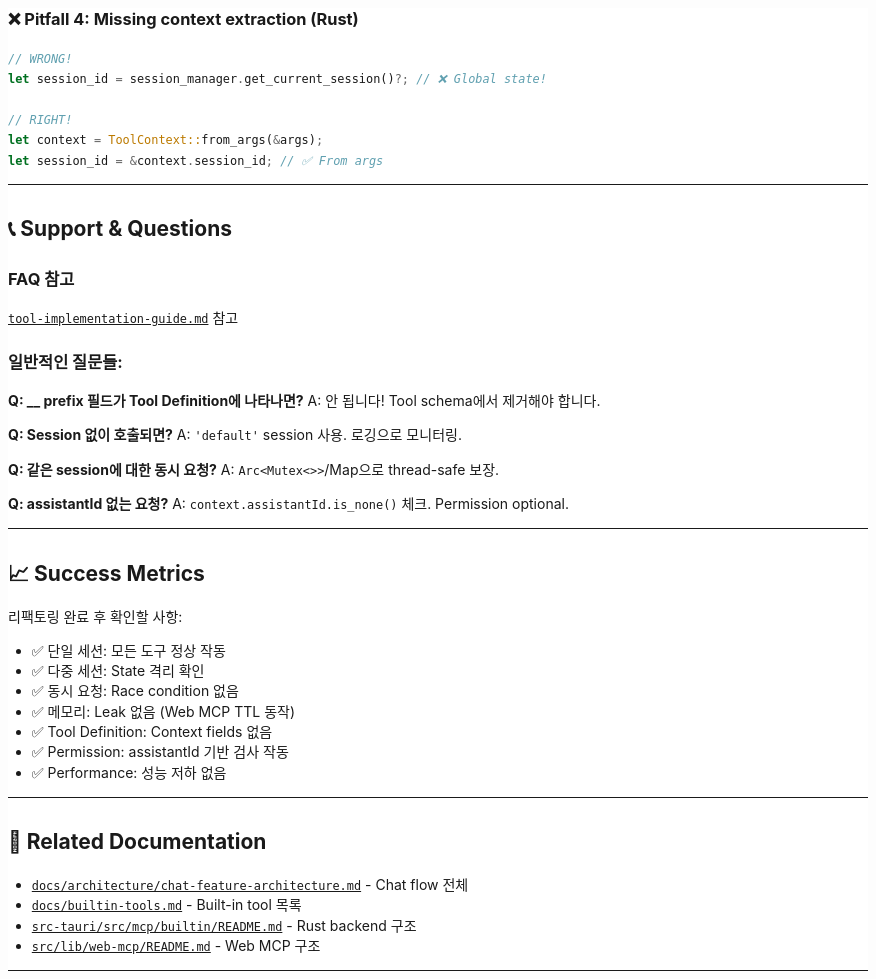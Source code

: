 ### ❌ Pitfall 4: Missing context extraction (Rust)

```rust
// WRONG!
let session_id = session_manager.get_current_session()?; // ❌ Global state!

// RIGHT!
let context = ToolContext::from_args(&args);
let session_id = &context.session_id; // ✅ From args
```

---

## 📞 Support & Questions

### FAQ 참고

[`tool-implementation-guide.md`](./tool-implementation-guide.md#7-faq) 참고

### 일반적인 질문들:

**Q: \_\_ prefix 필드가 Tool Definition에 나타나면?**
A: 안 됩니다! Tool schema에서 제거해야 합니다.

**Q: Session 없이 호출되면?**
A: `'default'` session 사용. 로깅으로 모니터링.

**Q: 같은 session에 대한 동시 요청?**
A: `Arc<Mutex<>>`/Map으로 thread-safe 보장.

**Q: assistantId 없는 요청?**
A: `context.assistantId.is_none()` 체크. Permission optional.

---

## 📈 Success Metrics

리팩토링 완료 후 확인할 사항:

- ✅ 단일 세션: 모든 도구 정상 작동
- ✅ 다중 세션: State 격리 확인
- ✅ 동시 요청: Race condition 없음
- ✅ 메모리: Leak 없음 (Web MCP TTL 동작)
- ✅ Tool Definition: Context fields 없음
- ✅ Permission: assistantId 기반 검사 작동
- ✅ Performance: 성능 저하 없음

---

## 🔗 Related Documentation

- [`docs/architecture/chat-feature-architecture.md`](../architecture/chat-feature-architecture.md) - Chat flow 전체
- [`docs/builtin-tools.md`](../builtin-tools.md) - Built-in tool 목록
- [`src-tauri/src/mcp/builtin/README.md`](../../../src-tauri/src/mcp/builtin/README.md) - Rust backend 구조
- [`src/lib/web-mcp/README.md`](../../../src/lib/web-mcp/README.md) - Web MCP 구조

---